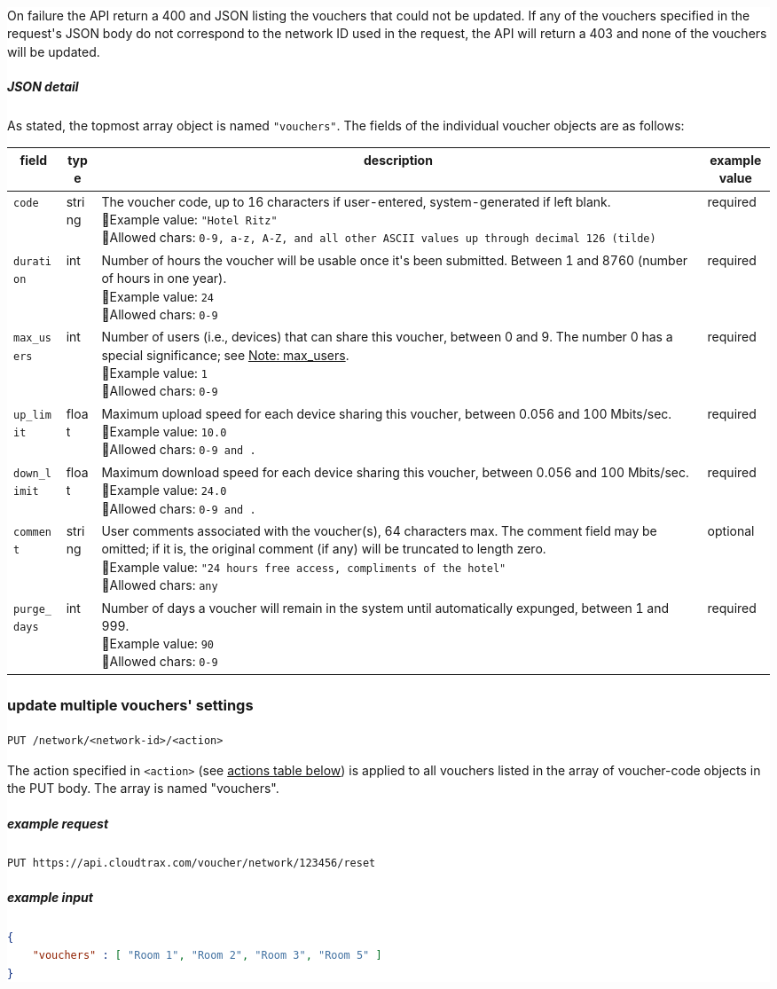 On failure the API return a 400 and JSON listing the vouchers that could not be updated. If any of the vouchers specified in the request's JSON body do not correspond to the network ID used in the request, the API will return a 403 and none of the vouchers will be updated.

<a name="json-detail-update"></a>
##### JSON detail

As stated, the topmost array object is named `"vouchers"`. The fields of the individual voucher objects are as follows:

field | type | description | example value
--- | --- | --- | ----
`code` | string | The voucher code, up to 16 characters if user-entered, system-generated if left blank. <br/>:small_orange_diamond:Example value: `"Hotel Ritz"` <br/>:small_orange_diamond:Allowed chars: `0-9, a-z, A-Z, and all other ASCII values up through decimal 126 (tilde)` | required
`duration` | int | Number of hours the voucher will be usable once it's been submitted. Between 1 and 8760 (number of hours in one year). <br/>:small_orange_diamond:Example value: `24` <br/>:small_orange_diamond:Allowed chars: `0-9` | required
`max_users` | int | Number of users (i.e., devices) that can share this voucher, between 0 and 9. The number 0 has a special significance; see [Note: max_users](#0-special-meaning).<br>:small_orange_diamond:Example value: `1` <br/>:small_orange_diamond:Allowed chars: `0-9` | required
`up_limit` | float | Maximum upload speed for each device sharing this voucher, between 0.056 and 100 Mbits/sec. <br>:small_orange_diamond:Example value: `10.0` <br/>:small_orange_diamond:Allowed chars: `0-9 and .` | required
`down_limit` | float | Maximum download speed for each device sharing this voucher, between 0.056 and 100 Mbits/sec. <br>:small_orange_diamond:Example value: `24.0` <br/>:small_orange_diamond:Allowed chars: `0-9 and .` | required
`comment` | string | User comments associated with the voucher(s), 64 characters max. The comment field may be omitted; if it is, the original comment (if any) will be truncated to length zero. <br>:small_orange_diamond:Example value: `"24 hours free access, compliments of the hotel"` <br/>:small_orange_diamond:Allowed chars: `any` | optional 
`purge_days` | int | Number of days a voucher will remain in the system until automatically expunged, between 1 and 999. <br>:small_orange_diamond:Example value: `90` <br/>:small_orange_diamond:Allowed chars: `0-9` | required

<a name="update-multiple"></a>
### update multiple vouchers' settings
`PUT /network/<network-id>/<action>`

The action specified in `<action>` (see [actions table below](#actions)) is applied to all vouchers listed in the array of voucher-code objects in the PUT body. The array is named "vouchers".


##### example request

````
PUT https://api.cloudtrax.com/voucher/network/123456/reset
````

##### example input

```` json
{
    "vouchers" : [ "Room 1", "Room 2", "Room 3", "Room 5" ]
}
````
